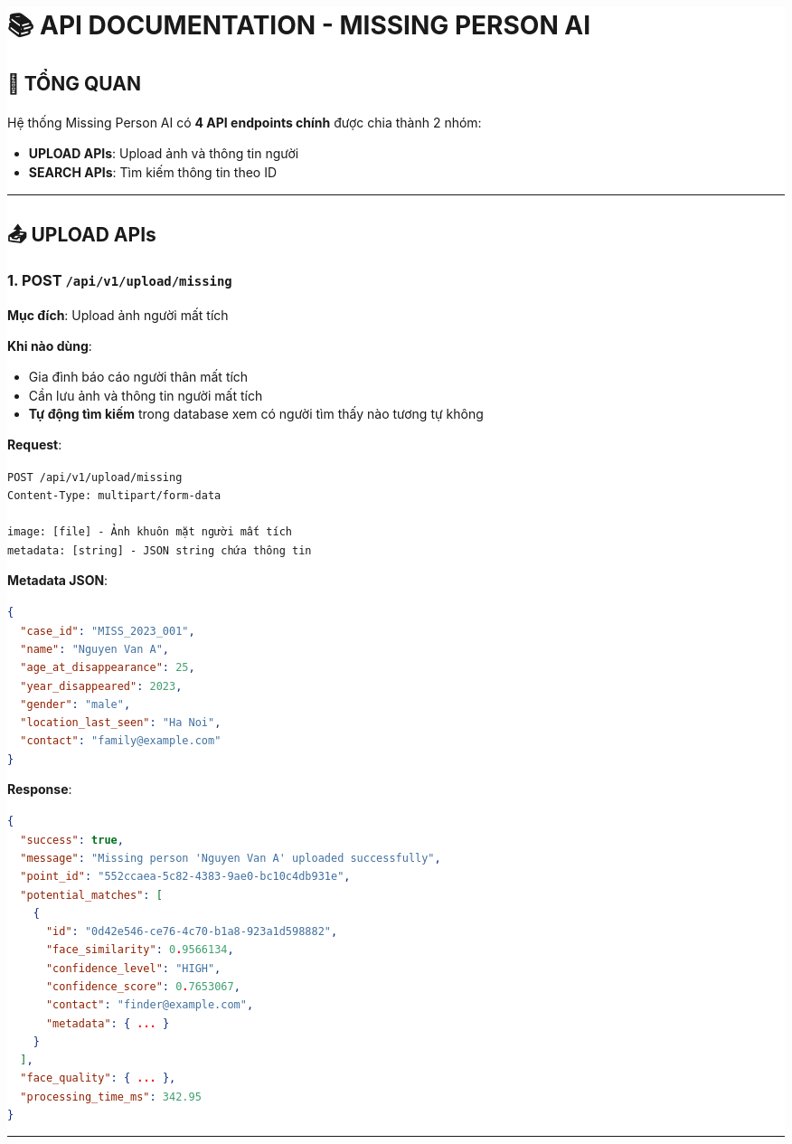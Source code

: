# 📚 API DOCUMENTATION - MISSING PERSON AI

## 🎯 **TỔNG QUAN**

Hệ thống Missing Person AI có **4 API endpoints chính** được chia thành 2 nhóm:

- **UPLOAD APIs**: Upload ảnh và thông tin người
- **SEARCH APIs**: Tìm kiếm thông tin theo ID

---

## 📤 **UPLOAD APIs**

### 1. **POST** `/api/v1/upload/missing`

**Mục đích**: Upload ảnh người mất tích

**Khi nào dùng**:
- Gia đình báo cáo người thân mất tích
- Cần lưu ảnh và thông tin người mất tích
- **Tự động tìm kiếm** trong database xem có người tìm thấy nào tương tự không

**Request**:
```http
POST /api/v1/upload/missing
Content-Type: multipart/form-data

image: [file] - Ảnh khuôn mặt người mất tích
metadata: [string] - JSON string chứa thông tin
```

**Metadata JSON**:
```json
{
  "case_id": "MISS_2023_001",
  "name": "Nguyen Van A",
  "age_at_disappearance": 25,
  "year_disappeared": 2023,
  "gender": "male",
  "location_last_seen": "Ha Noi",
  "contact": "family@example.com"
}
```

**Response**:
```json
{
  "success": true,
  "message": "Missing person 'Nguyen Van A' uploaded successfully",
  "point_id": "552ccaea-5c82-4383-9ae0-bc10c4db931e",
  "potential_matches": [
    {
      "id": "0d42e546-ce76-4c70-b1a8-923a1d598882",
      "face_similarity": 0.9566134,
      "confidence_level": "HIGH",
      "confidence_score": 0.7653067,
      "contact": "finder@example.com",
      "metadata": { ... }
    }
  ],
  "face_quality": { ... },
  "processing_time_ms": 342.95
}
```

---